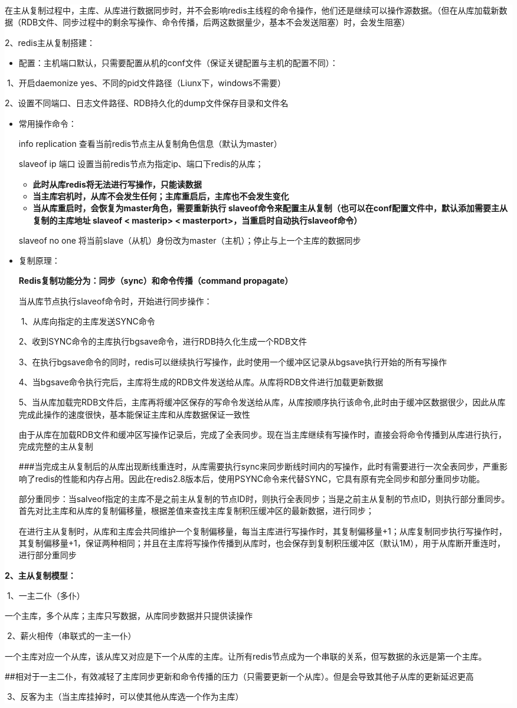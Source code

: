 ​		在主从复制过程中，主库、从库进行数据同步时，并不会影响redis主线程的命令操作，他们还是继续可以操作源数据。（但在从库加载新数据（RDB文件、同步过程中的剩余写操作、命令传播，后两这数据量少，基本不会发送阻塞）时，会发生阻塞）

2、redis主从复制搭建：

- 配置：主机端口默认，只需要配置从机的conf文件（保证关键配置与主机的配置不同）：

​		1、开启daemonize yes、不同的pid文件路径（Liunx下，windows不需要）

​		2、设置不同端口、日志文件路径、RDB持久化的dump文件保存目录和文件名

- 常用操作命令：

  info  replication    查看当前redis节点主从复制角色信息（默认为master）

  slaveof    ip  端口  设置当前redis节点为指定ip、端口下redis的从库；

  - **此时从库redis将无法进行写操作，只能读数据**
  - **当主库宕机时，从库不会发生任何；主库重启后，主库也不会发生变化**
  - **当从库重启时，会恢复为master角色，需要重新执行 slaveof命令来配置主从复制（也可以在conf配置文件中，默认添加需要主从复制的主库地址 slaveof < masterip> < masterport>，当重启时自动执行slaveof命令）**
  
  slaveof   no   one   将当前slave（从机）身份改为master（主机）；停止与上一个主库的数据同步

- 复制原理：

  **Redis复制功能分为：同步（sync）和命令传播（command propagate）**

  当从库节点执行slaveof命令时，开始进行同步操作：

  ​	1、从库向指定的主库发送SYNC命令

  ​    2、收到SYNC命令的主库执行bgsave命令，进行RDB持久化生成一个RDB文件

  ​    3、在执行bgsave命令的同时，redis可以继续执行写操作，此时使用一个缓冲区记录从bgsave执行开始的所有写操作

  ​    4、当bgsave命令执行完后，主库将生成的RDB文件发送给从库。从库将RDB文件进行加载更新数据

  ​    5、当从库加载完RDB文件后，主库再将缓冲区保存的写命令发送给从库，从库按顺序执行该命令,此时由于缓冲区数据很少，因此从库完成此操作的速度很快，基本能保证主库和从库数据保证一致性

  ​    由于从库在加载RDB文件和缓冲区写操作记录后，完成了全表同步。现在当主库继续有写操作时，直接会将命令传播到从库进行执行，完成完整的主从复制

  ###当完成主从复制后的从库出现断线重连时，从库需要执行sync来同步断线时间内的写操作，此时有需要进行一次全表同步，严重影响了redis的性能和内存占用。因此在redis2.8版本后，使用PSYNC命令来代替SYNC，它具有原有完全同步和部分重同步功能。

  部分重同步：当salveof指定的主库不是之前主从复制的节点ID时，则执行全表同步；当是之前主从复制的节点ID，则执行部分重同步。首先对比主库和从库的复制偏移量，根据差值来查找主库复制积压缓冲区的最新数据，进行同步；

  在进行主从复制时，从库和主库会共同维护一个复制偏移量，每当主库进行写操作时，其复制偏移量+1；从库复制同步执行写操作时，其复制偏移量+1，保证两种相同；并且在主库将写操作传播到从库时，也会保存到复制积压缓冲区（默认1M），用于从库断开重连时，进行部分重同步

**2、主从复制模型：**

​	1、一主二仆（多仆）

一个主库，多个从库；主库只写数据，从库同步数据并只提供读操作

​	2、薪火相传（串联式的一主一仆）

一个主库对应一个从库，该从库又对应是下一个从库的主库。让所有redis节点成为一个串联的关系，但写数据的永远是第一个主库。

 ##相对于一主二仆，有效减轻了主库同步更新和命令传播的压力（只需要更新一个从库）。但是会导致其他子从库的更新延迟更高

​	3、反客为主（当主库挂掉时，可以使其他从库选一个作为主库）
